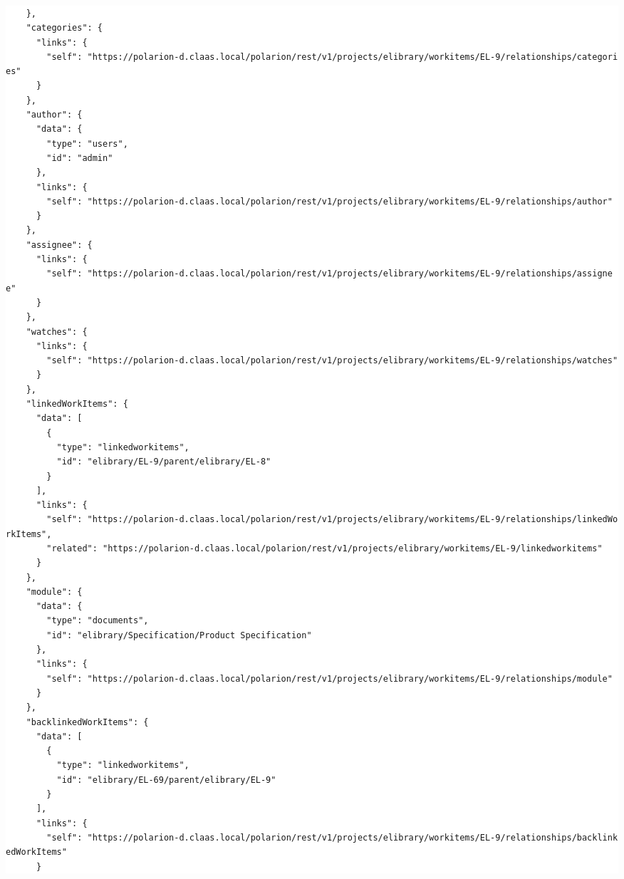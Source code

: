         },
        "categories": {
          "links": {
            "self": "https://polarion-d.claas.local/polarion/rest/v1/projects/elibrary/workitems/EL-9/relationships/categories"
          }
        },
        "author": {
          "data": {
            "type": "users",
            "id": "admin"
          },
          "links": {
            "self": "https://polarion-d.claas.local/polarion/rest/v1/projects/elibrary/workitems/EL-9/relationships/author"
          }
        },
        "assignee": {
          "links": {
            "self": "https://polarion-d.claas.local/polarion/rest/v1/projects/elibrary/workitems/EL-9/relationships/assignee"
          }
        },
        "watches": {
          "links": {
            "self": "https://polarion-d.claas.local/polarion/rest/v1/projects/elibrary/workitems/EL-9/relationships/watches"
          }
        },
        "linkedWorkItems": {
          "data": [
            {
              "type": "linkedworkitems",
              "id": "elibrary/EL-9/parent/elibrary/EL-8"
            }
          ],
          "links": {
            "self": "https://polarion-d.claas.local/polarion/rest/v1/projects/elibrary/workitems/EL-9/relationships/linkedWorkItems",
            "related": "https://polarion-d.claas.local/polarion/rest/v1/projects/elibrary/workitems/EL-9/linkedworkitems"
          }
        },
        "module": {
          "data": {
            "type": "documents",
            "id": "elibrary/Specification/Product Specification"
          },
          "links": {
            "self": "https://polarion-d.claas.local/polarion/rest/v1/projects/elibrary/workitems/EL-9/relationships/module"
          }
        },
        "backlinkedWorkItems": {
          "data": [
            {
              "type": "linkedworkitems",
              "id": "elibrary/EL-69/parent/elibrary/EL-9"
            }
          ],
          "links": {
            "self": "https://polarion-d.claas.local/polarion/rest/v1/projects/elibrary/workitems/EL-9/relationships/backlinkedWorkItems"
          }